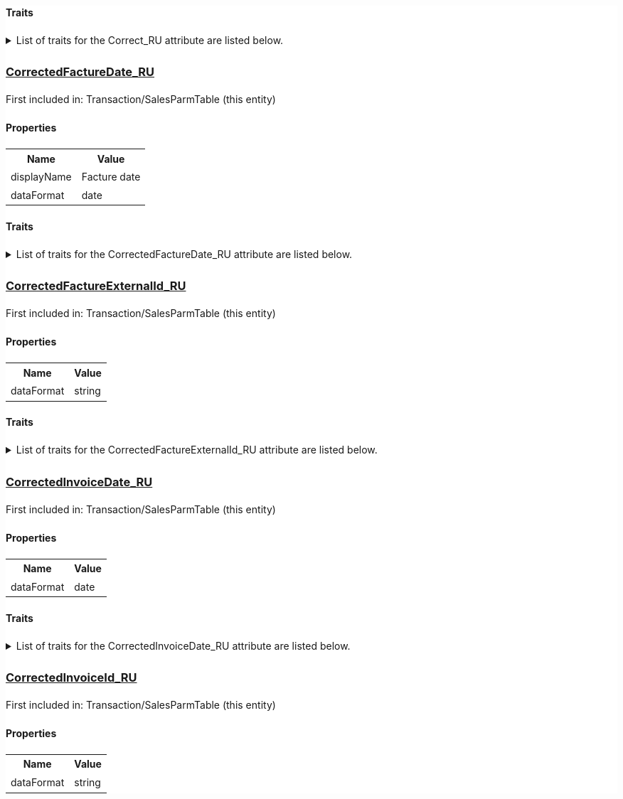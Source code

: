 #### Traits

<details><summary>List of traits for the Correct_RU attribute are listed below.</summary></details>

### <a href=#CorrectedFactureDate_RU name="CorrectedFactureDate_RU">CorrectedFactureDate_RU</a>

First included in: Transaction/SalesParmTable (this entity)  

#### Properties

<table><tr><th>Name</th><th>Value</th></tr><tr><td>displayName</td><td>Facture date</td></tr><tr><td>dataFormat</td><td>date</td></tr></table>

#### Traits

<details><summary>List of traits for the CorrectedFactureDate_RU attribute are listed below.</summary></details>

### <a href=#CorrectedFactureExternalId_RU name="CorrectedFactureExternalId_RU">CorrectedFactureExternalId_RU</a>

First included in: Transaction/SalesParmTable (this entity)  

#### Properties

<table><tr><th>Name</th><th>Value</th></tr><tr><td>dataFormat</td><td>string</td></tr></table>

#### Traits

<details><summary>List of traits for the CorrectedFactureExternalId_RU attribute are listed below.</summary></details>

### <a href=#CorrectedInvoiceDate_RU name="CorrectedInvoiceDate_RU">CorrectedInvoiceDate_RU</a>

First included in: Transaction/SalesParmTable (this entity)  

#### Properties

<table><tr><th>Name</th><th>Value</th></tr><tr><td>dataFormat</td><td>date</td></tr></table>

#### Traits

<details><summary>List of traits for the CorrectedInvoiceDate_RU attribute are listed below.</summary></details>

### <a href=#CorrectedInvoiceId_RU name="CorrectedInvoiceId_RU">CorrectedInvoiceId_RU</a>

First included in: Transaction/SalesParmTable (this entity)  

#### Properties

<table><tr><th>Name</th><th>Value</th></tr><tr><td>dataFormat</td><td>string</td></tr></table>
